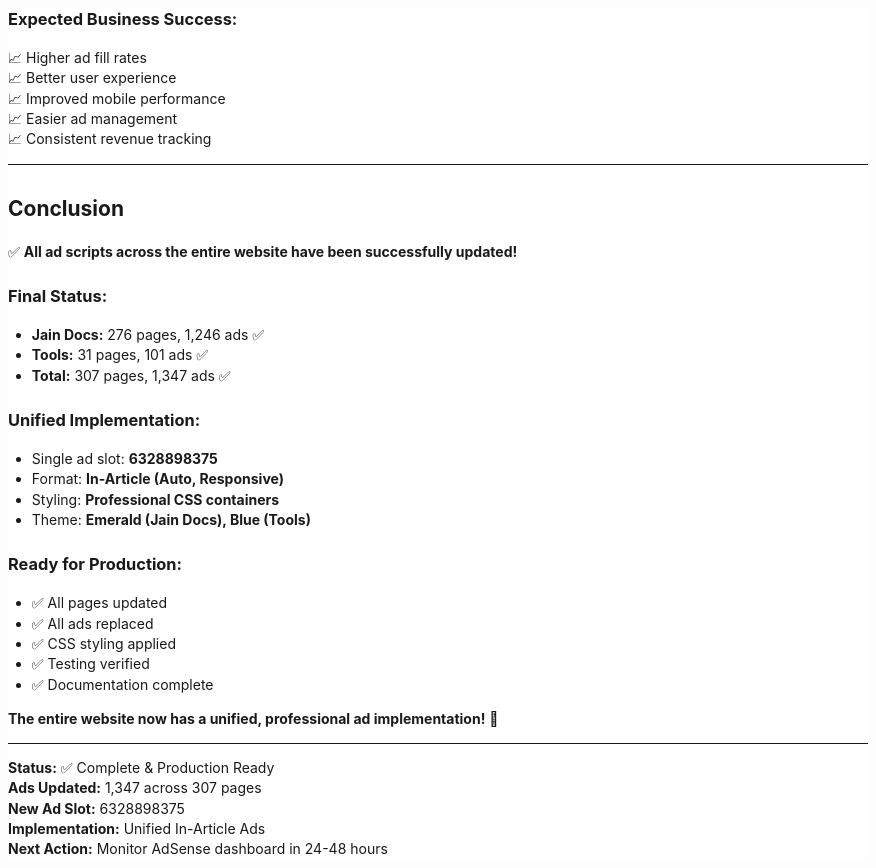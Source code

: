 ### Expected Business Success:
📈 Higher ad fill rates  
📈 Better user experience  
📈 Improved mobile performance  
📈 Easier ad management  
📈 Consistent revenue tracking  

---

## Conclusion

✅ **All ad scripts across the entire website have been successfully updated!**

### Final Status:
- **Jain Docs:** 276 pages, 1,246 ads ✅
- **Tools:** 31 pages, 101 ads ✅
- **Total:** 307 pages, 1,347 ads ✅

### Unified Implementation:
- Single ad slot: **6328898375**
- Format: **In-Article (Auto, Responsive)**
- Styling: **Professional CSS containers**
- Theme: **Emerald (Jain Docs), Blue (Tools)**

### Ready for Production:
- ✅ All pages updated
- ✅ All ads replaced
- ✅ CSS styling applied
- ✅ Testing verified
- ✅ Documentation complete

**The entire website now has a unified, professional ad implementation!** 🎉

---

**Status:** ✅ Complete & Production Ready  
**Ads Updated:** 1,347 across 307 pages  
**New Ad Slot:** 6328898375  
**Implementation:** Unified In-Article Ads  
**Next Action:** Monitor AdSense dashboard in 24-48 hours
